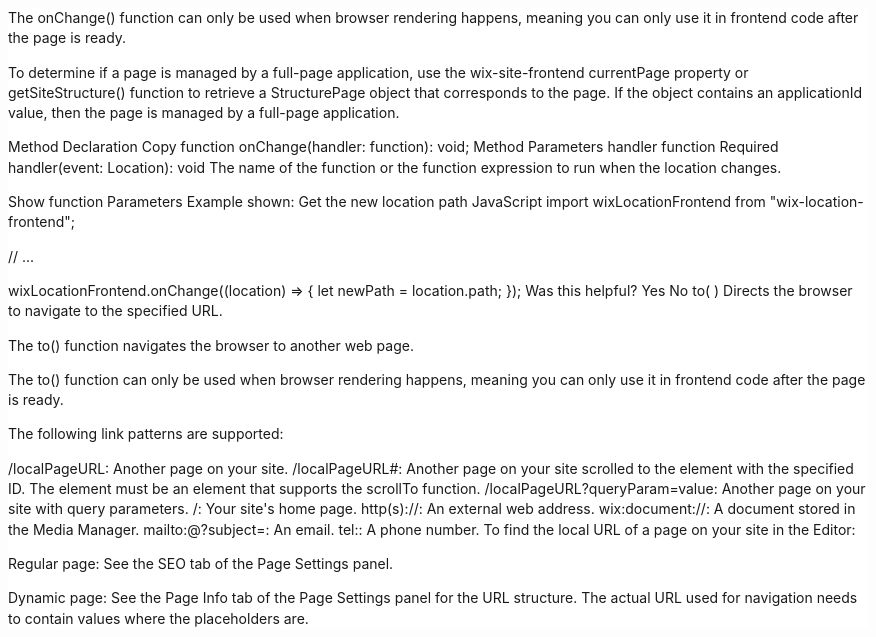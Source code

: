 The onChange() function can only be used when browser rendering happens, meaning you can only use it in frontend code after the page is ready.

To determine if a page is managed by a full-page application, use the wix-site-frontend currentPage property or getSiteStructure() function to retrieve a StructurePage object that corresponds to the page. If the object contains an applicationId value, then the page is managed by a full-page application.

Method Declaration
Copy
function onChange(handler: function): void;
Method Parameters
handler
function
Required
handler(event: Location): void The name of the function or the function expression to run when the location changes.

Show function Parameters
Example shown:
Get the new location path
JavaScript
import wixLocationFrontend from "wix-location-frontend";

// ...

wixLocationFrontend.onChange((location) => {
  let newPath = location.path;
});
Was this helpful?
Yes
No
to( )
Directs the browser to navigate to the specified URL.

The to() function navigates the browser to another web page.

The to() function can only be used when browser rendering happens, meaning you can only use it in frontend code after the page is ready.

The following link patterns are supported:

/localPageURL: Another page on your site.
/localPageURL#: Another page on your site scrolled to the element with the specified ID. The element must be an element that supports the scrollTo function.
/localPageURL?queryParam=value: Another page on your site with query parameters.
/: Your site's home page.
http(s)://: An external web address.
wix:document://: A document stored in the Media Manager.
mailto:@?subject=: An email.
tel:: A phone number.
To find the local URL of a page on your site in the Editor:

Regular page: See the SEO tab of the Page Settings panel.

Dynamic page: See the Page Info tab of the Page Settings panel for the URL structure. The actual URL used for navigation needs to contain values where the placeholders are.
